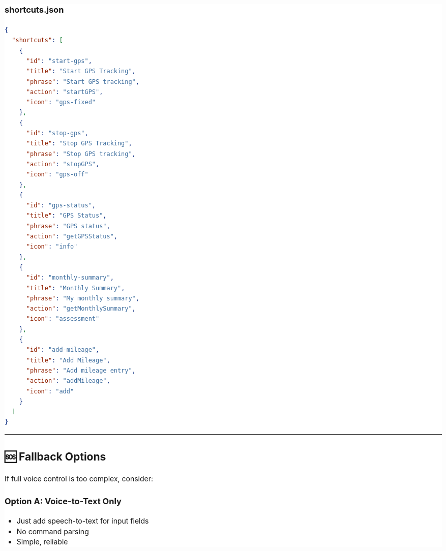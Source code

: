### **shortcuts.json**
```json
{
  "shortcuts": [
    {
      "id": "start-gps",
      "title": "Start GPS Tracking",
      "phrase": "Start GPS tracking",
      "action": "startGPS",
      "icon": "gps-fixed"
    },
    {
      "id": "stop-gps",
      "title": "Stop GPS Tracking",
      "phrase": "Stop GPS tracking",
      "action": "stopGPS",
      "icon": "gps-off"
    },
    {
      "id": "gps-status",
      "title": "GPS Status",
      "phrase": "GPS status",
      "action": "getGPSStatus",
      "icon": "info"
    },
    {
      "id": "monthly-summary",
      "title": "Monthly Summary",
      "phrase": "My monthly summary",
      "action": "getMonthlySummary",
      "icon": "assessment"
    },
    {
      "id": "add-mileage",
      "title": "Add Mileage",
      "phrase": "Add mileage entry",
      "action": "addMileage",
      "icon": "add"
    }
  ]
}
```

---

## 🆘 Fallback Options

If full voice control is too complex, consider:

### **Option A: Voice-to-Text Only**
- Just add speech-to-text for input fields
- No command parsing
- Simple, reliable
